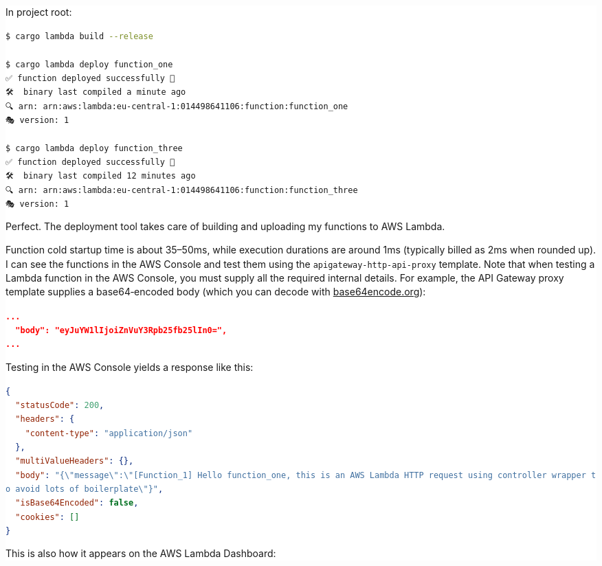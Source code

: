 In project root:

```bash
$ cargo lambda build --release

$ cargo lambda deploy function_one
✅ function deployed successfully 🎉
🛠️  binary last compiled a minute ago
🔍 arn: arn:aws:lambda:eu-central-1:014498641106:function:function_one
🎭 version: 1

$ cargo lambda deploy function_three
✅ function deployed successfully 🎉
🛠️  binary last compiled 12 minutes ago
🔍 arn: arn:aws:lambda:eu-central-1:014498641106:function:function_three
🎭 version: 1
```

Perfect. The deployment tool takes care of building and uploading my functions to AWS Lambda.

Function cold startup time is about 35–50ms, while execution durations are around 1ms (typically billed as 2ms when rounded up). I can see the functions in the AWS Console and test them using the `apigateway-http-api-proxy` template. Note that when testing a Lambda function in the AWS Console, you must supply all the required internal details. For example, the API Gateway proxy template supplies a base64‑encoded body (which you can decode with [base64encode.org](https://www.base64encode.org/)):

```json
...
  "body": "eyJuYW1lIjoiZnVuY3Rpb25fb25lIn0=",
...
```

Testing in the AWS Console yields a response like this:

```json
{
  "statusCode": 200,
  "headers": {
    "content-type": "application/json"
  },
  "multiValueHeaders": {},
  "body": "{\"message\":\"[Function_1] Hello function_one, this is an AWS Lambda HTTP request using controller wrapper to avoid lots of boilerplate\"}",
  "isBase64Encoded": false,
  "cookies": []
}
```

This is also how it appears on the AWS Lambda Dashboard:
